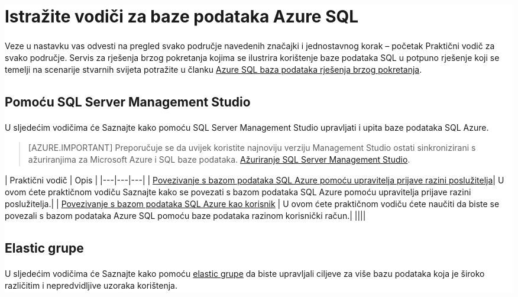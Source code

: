 <properties
   pageTitle="Istražite vodiči za baze podataka Azure SQL | Microsoft Azure"
   description="Dodatne informacije o baze podataka SQL značajke i mogućnosti"
   keywords=""
   services="sql-database"
   documentationCenter=""
   authors="CarlRabeler"
   manager="jhubbard"
   editor=""/>

<tags
   ms.service="sql-database"
   ms.devlang="NA"
   ms.topic="article"
   ms.tgt_pltfrm="NA"
   ms.workload="data-management"
   ms.date="08/24/2016"
   ms.author="carlrab"/>
   
# <a name="explore-azure-sql-database-tutorials"></a>Istražite vodiči za baze podataka Azure SQL

Veze u nastavku vas odvesti na pregled svako područje navedenih značajki i jednostavnog korak – početak Praktični vodič za svako područje. Servis za rješenja brzog pokretanja kojima se ilustrira korištenje baze podataka SQL u potpuno rješenje koji se temelji na scenarije stvarnih svijeta potražite u članku [Azure SQL baza podataka rješenja brzog pokretanja](sql-database-solution-quick-starts.md).

## <a name="using-sql-server-management-studio"></a>Pomoću SQL Server Management Studio

U sljedećim vodičima će Saznajte kako pomoću SQL Server Management Studio upravljati i upita baze podataka SQL Azure.


> [AZURE.IMPORTANT] Preporučuje se da uvijek koristite najnoviju verziju Management Studio ostati sinkronizirani s ažuriranjima za Microsoft Azure i SQL baze podataka. [Ažuriranje SQL Server Management Studio](https://msdn.microsoft.com/library/mt238290.aspx).


| Praktični vodič  | Opis  |
|---|---|---|
| [Povezivanje s bazom podataka SQL Azure pomoću upravitelja prijave razini poslužitelja](sql-database-get-started-security.md#connect-to-azure-sql-database-using-a-server-level-principal-login)| U ovom ćete praktičnom vodiču Saznajte kako se povezati s bazom podataka SQL Azure pomoću upravitelja prijave razini poslužitelja.|
| [Povezivanje s bazom podataka SQL Azure kao korisnik](sql-database-get-started-security.md#connect-to-azure-sql-database-as-a-user) | U ovom ćete praktičnom vodiču ćete naučiti da biste se povezali s bazom podataka Azure SQL pomoću baze podataka razinom korisnički račun.|
||||

## <a name="elastic-pools"></a>Elastic grupe

U sljedećim vodičima će Saznajte kako pomoću [elastic grupe](sql-database-elastic-pool.md) da biste upravljali ciljeve za više bazu podataka koja je široko različitim i nepredvidljive uzoraka korištenja.
